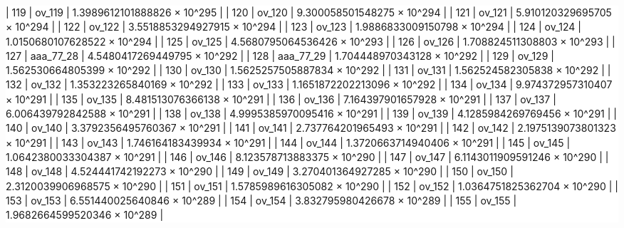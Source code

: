 | 119 | ov_119 | 1.3989612101888826 × 10^295 |
| 120 | ov_120 | 9.300058501548275 × 10^294 |
| 121 | ov_121 | 5.910120329695705 × 10^294 |
| 122 | ov_122 | 3.5518853294927915 × 10^294 |
| 123 | ov_123 | 1.9886833009150798 × 10^294 |
| 124 | ov_124 | 1.0150680107628522 × 10^294 |
| 125 | ov_125 | 4.5680795064536426 × 10^293 |
| 126 | ov_126 | 1.708824511308803 × 10^293 |
| 127 | aaa_77_28 | 4.5480417269449795 × 10^292 |
| 128 | aaa_77_29 | 1.704448970343128 × 10^292 |
| 129 | ov_129 | 1.562530664805399 × 10^292 |
| 130 | ov_130 | 1.5625257505887834 × 10^292 |
| 131 | ov_131 | 1.562524582305838 × 10^292 |
| 132 | ov_132 | 1.353223265840169 × 10^292 |
| 133 | ov_133 | 1.1651872202213096 × 10^292 |
| 134 | ov_134 | 9.974372957310407 × 10^291 |
| 135 | ov_135 | 8.481513076366138 × 10^291 |
| 136 | ov_136 | 7.164397901657928 × 10^291 |
| 137 | ov_137 | 6.006439792842588 × 10^291 |
| 138 | ov_138 | 4.9995385970095416 × 10^291 |
| 139 | ov_139 | 4.1285984269769456 × 10^291 |
| 140 | ov_140 | 3.3792356495760367 × 10^291 |
| 141 | ov_141 | 2.737764201965493 × 10^291 |
| 142 | ov_142 | 2.1975139073801323 × 10^291 |
| 143 | ov_143 | 1.746164183439934 × 10^291 |
| 144 | ov_144 | 1.3720663714940406 × 10^291 |
| 145 | ov_145 | 1.0642380033304387 × 10^291 |
| 146 | ov_146 | 8.123578713883375 × 10^290 |
| 147 | ov_147 | 6.1143011909591246 × 10^290 |
| 148 | ov_148 | 4.524441742192273 × 10^290 |
| 149 | ov_149 | 3.270401364927285 × 10^290 |
| 150 | ov_150 | 2.3120039906968575 × 10^290 |
| 151 | ov_151 | 1.5785989616305082 × 10^290 |
| 152 | ov_152 | 1.0364751825362704 × 10^290 |
| 153 | ov_153 | 6.551440025640846 × 10^289 |
| 154 | ov_154 | 3.832795980426678 × 10^289 |
| 155 | ov_155 | 1.9682664599520346 × 10^289 |